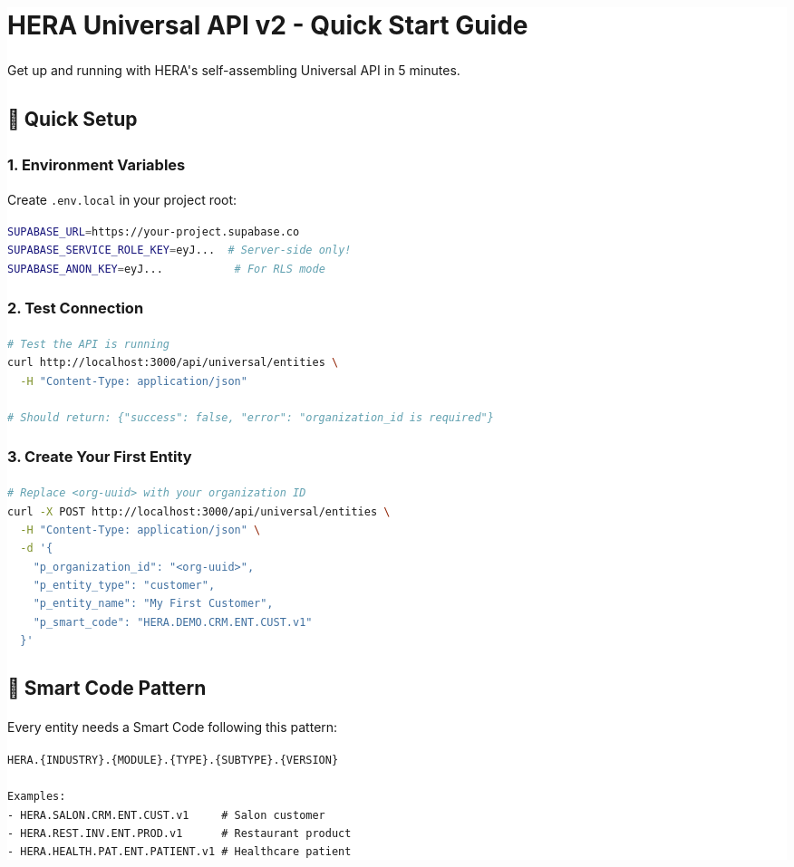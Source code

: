 # HERA Universal API v2 - Quick Start Guide

Get up and running with HERA's self-assembling Universal API in 5 minutes.

## 🚀 Quick Setup

### 1. Environment Variables

Create `.env.local` in your project root:

```bash
SUPABASE_URL=https://your-project.supabase.co
SUPABASE_SERVICE_ROLE_KEY=eyJ...  # Server-side only!
SUPABASE_ANON_KEY=eyJ...           # For RLS mode
```

### 2. Test Connection

```bash
# Test the API is running
curl http://localhost:3000/api/universal/entities \
  -H "Content-Type: application/json"

# Should return: {"success": false, "error": "organization_id is required"}
```

### 3. Create Your First Entity

```bash
# Replace <org-uuid> with your organization ID
curl -X POST http://localhost:3000/api/universal/entities \
  -H "Content-Type: application/json" \
  -d '{
    "p_organization_id": "<org-uuid>",
    "p_entity_type": "customer",
    "p_entity_name": "My First Customer",
    "p_smart_code": "HERA.DEMO.CRM.ENT.CUST.v1"
  }'
```

## 🧬 Smart Code Pattern

Every entity needs a Smart Code following this pattern:

```
HERA.{INDUSTRY}.{MODULE}.{TYPE}.{SUBTYPE}.{VERSION}

Examples:
- HERA.SALON.CRM.ENT.CUST.v1     # Salon customer
- HERA.REST.INV.ENT.PROD.v1      # Restaurant product
- HERA.HEALTH.PAT.ENT.PATIENT.v1 # Healthcare patient
```
